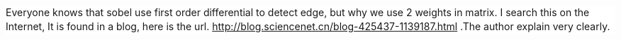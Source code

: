 

Everyone knows that sobel use first order differential to detect edge, but why we use 2 weights in matrix. I search this on the Internet, It is found in a blog, here is the url. http://blog.sciencenet.cn/blog-425437-1139187.html .The author explain very clearly.

